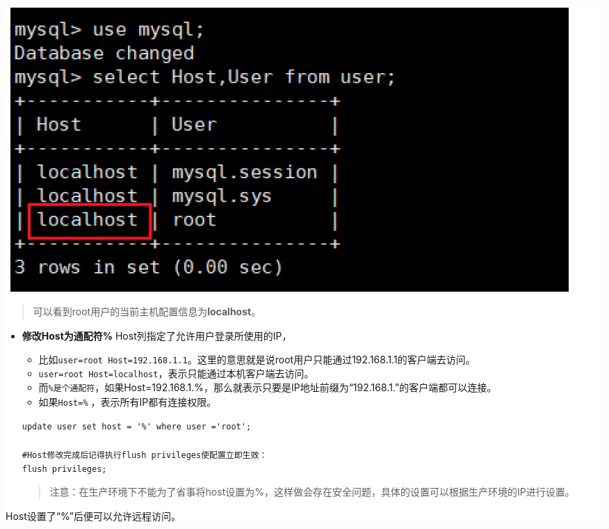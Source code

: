 ![image-20220118233538399](imags/image-20220118233538399.png)

> 可以看到root用户的当前主机配置信息为**localhost**。

+ **修改Host为通配符%**
  Host列指定了允许用户登录所使用的IP，

  + 比如`user=root Host=192.168.1.1`。这里的意思就是说root用户只能通过192.168.1.1的客户端去访问。 
  + `user=root Host=localhost`，表示只能通过本机客户端去访问。
  + 而`%是个通配符`，如果Host=192.168.1.%，那么就表示只要是IP地址前缀为“192.168.1.”的客户端都可以连接。
  + 如果`Host=%` ，表示所有IP都有连接权限。

  ```mysql
  update user set host = '%' where user ='root';
  
  #Host修改完成后记得执行flush privileges使配置立即生效：
  flush privileges;
  ```

  > 注意：在生产环境下不能为了省事将host设置为%，这样做会存在安全问题，具体的设置可以根据生产环境的IP进行设置。

Host设置了“%”后便可以允许远程访问。
